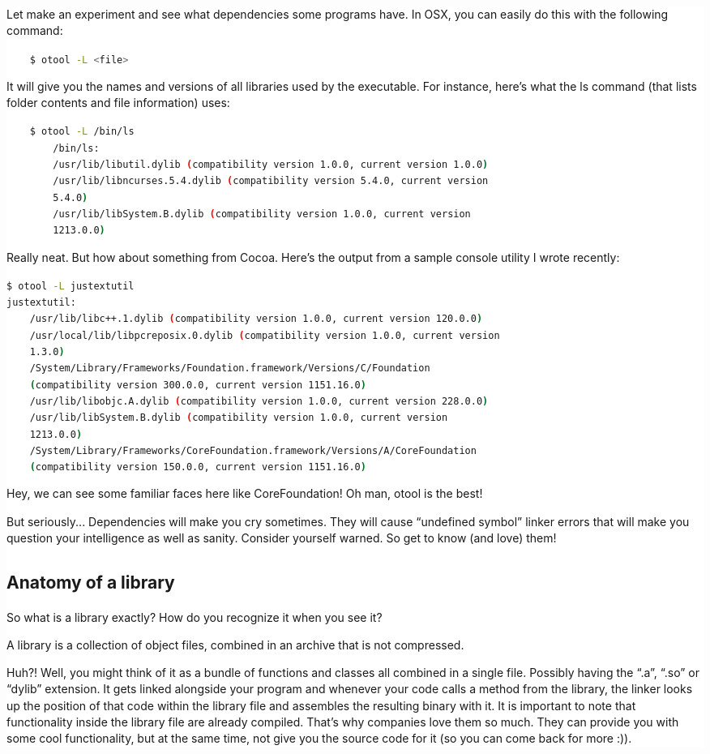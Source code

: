 Let make an experiment and see what dependencies some programs have. In OSX, you can easily do this with the following command:

```bash
    $ otool -L <file>
```

It will give you the names and versions of all libraries used by the executable. For instance, here’s what the ls command (that lists folder contents and file information) uses:

```bash
    $ otool -L /bin/ls
        /bin/ls:
	    /usr/lib/libutil.dylib (compatibility version 1.0.0, current version 1.0.0)
	    /usr/lib/libncurses.5.4.dylib (compatibility version 5.4.0, current version     
        5.4.0)
	    /usr/lib/libSystem.B.dylib (compatibility version 1.0.0, current version
        1213.0.0)
```

Really neat. But how about something from Cocoa. Here’s the output from a sample console utility I wrote recently:

```bash
$ otool -L justextutil
justextutil:
	/usr/lib/libc++.1.dylib (compatibility version 1.0.0, current version 120.0.0)
	/usr/local/lib/libpcreposix.0.dylib (compatibility version 1.0.0, current version
    1.3.0)
	/System/Library/Frameworks/Foundation.framework/Versions/C/Foundation
    (compatibility version 300.0.0, current version 1151.16.0)
	/usr/lib/libobjc.A.dylib (compatibility version 1.0.0, current version 228.0.0)
	/usr/lib/libSystem.B.dylib (compatibility version 1.0.0, current version
    1213.0.0)
	/System/Library/Frameworks/CoreFoundation.framework/Versions/A/CoreFoundation
    (compatibility version 150.0.0, current version 1151.16.0)
```

Hey, we can see some familiar faces here like CoreFoundation! Oh man, otool is the best!

But seriously... Dependencies will make you cry sometimes. They will cause “undefined symbol” linker errors that will make you question your intelligence as well as sanity. Consider yourself warned. So get to know (and love) them!

## Anatomy of a library

So what is a library exactly? How do you recognize it when you see it?

A library is a collection of object files, combined in an archive that is not compressed.

Huh?! Well, you might think of it as a bundle of functions and classes all combined in a single file. Possibly having the “.a”, “.so” or “dylib” extension. It gets linked alongside your program and whenever your code calls a method from the library, the linker looks up the position of that code within the library file and assembles the resulting binary with it. It is important to note that functionality inside the library file are already compiled. That’s why companies love them so much. They can provide you with some cool functionality, but at the same time, not give you the source code for it (so you can come back for more :)).
